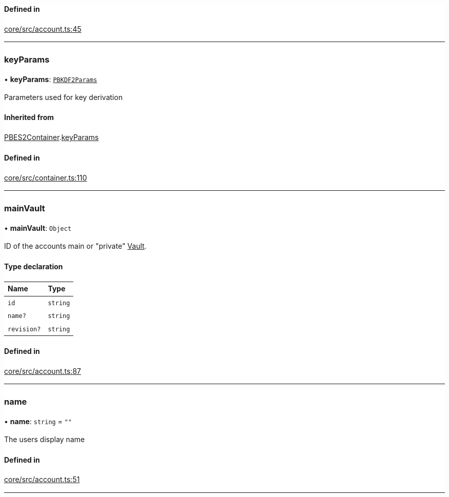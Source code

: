 #### Defined in

[core/src/account.ts:45](https://github.com/padloc/padloc/blob/b00eb4fd/packages/core/src/account.ts#L45)

---

### keyParams

• **keyParams**: [`PBKDF2Params`](../crypto.PBKDF2Params)

Parameters used for key derivation

#### Inherited from

[PBES2Container](../container.PBES2Container).[keyParams](container.PBES2Container.md#keyparams)

#### Defined in

[core/src/container.ts:110](https://github.com/padloc/padloc/blob/b00eb4fd/packages/core/src/container.ts#L110)

---

### mainVault

• **mainVault**: `Object`

ID of the accounts main or "private" [Vault](../vault.Vault).

#### Type declaration

| Name        | Type     |
| :---------- | :------- |
| `id`        | `string` |
| `name?`     | `string` |
| `revision?` | `string` |

#### Defined in

[core/src/account.ts:87](https://github.com/padloc/padloc/blob/b00eb4fd/packages/core/src/account.ts#L87)

---

### name

• **name**: `string` = `""`

The users display name

#### Defined in

[core/src/account.ts:51](https://github.com/padloc/padloc/blob/b00eb4fd/packages/core/src/account.ts#L51)

---